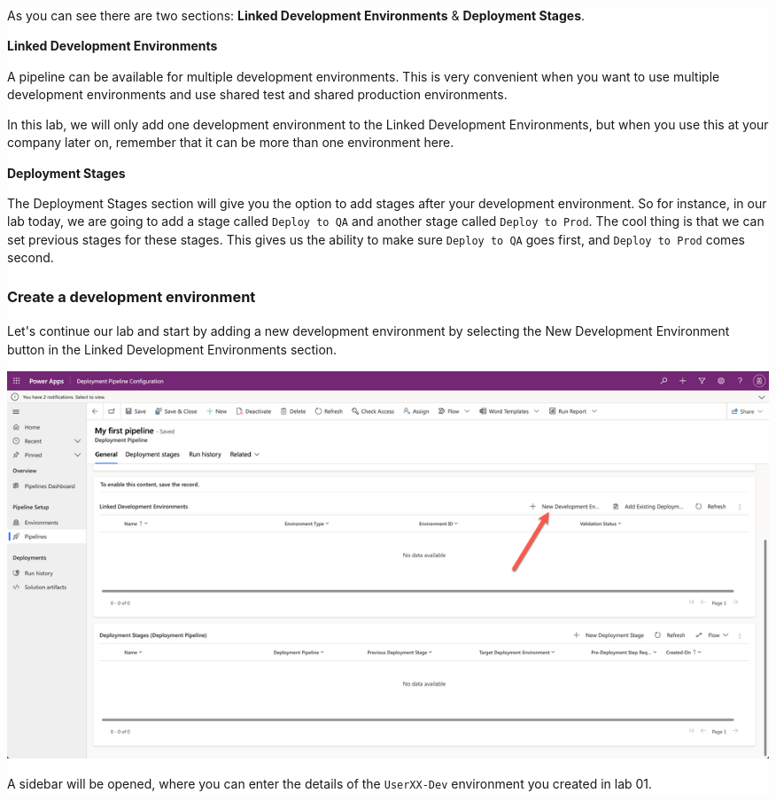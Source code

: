 As you can see there are two sections: **Linked Development Environments** & **Deployment Stages**.

**Linked Development Environments**

A pipeline can be available for multiple development environments. This is very convenient when you want to use multiple development environments and use shared test and shared production environments.

In this lab, we will only add one development environment to the Linked Development Environments, but when you use this at your company later on, remember that it can be more than one environment here.

**Deployment Stages**

The Deployment Stages section will give you the option to add stages after your development environment. So for instance, in our lab today, we are going to add a stage called `Deploy to QA` and another stage called `Deploy to Prod`. The cool thing is that we can set previous stages for these stages. This gives us the ability to make sure `Deploy to QA` goes first, and `Deploy to Prod` comes second.

### Create a development environment

Let's continue our lab and start by adding a new development environment by selecting the New Development Environment button in the Linked Development Environments section.

![](./assets/create-pipeline-new-development-env-create.png)

A sidebar will be opened, where you can enter the details of the `UserXX-Dev` environment you created in lab 01.
